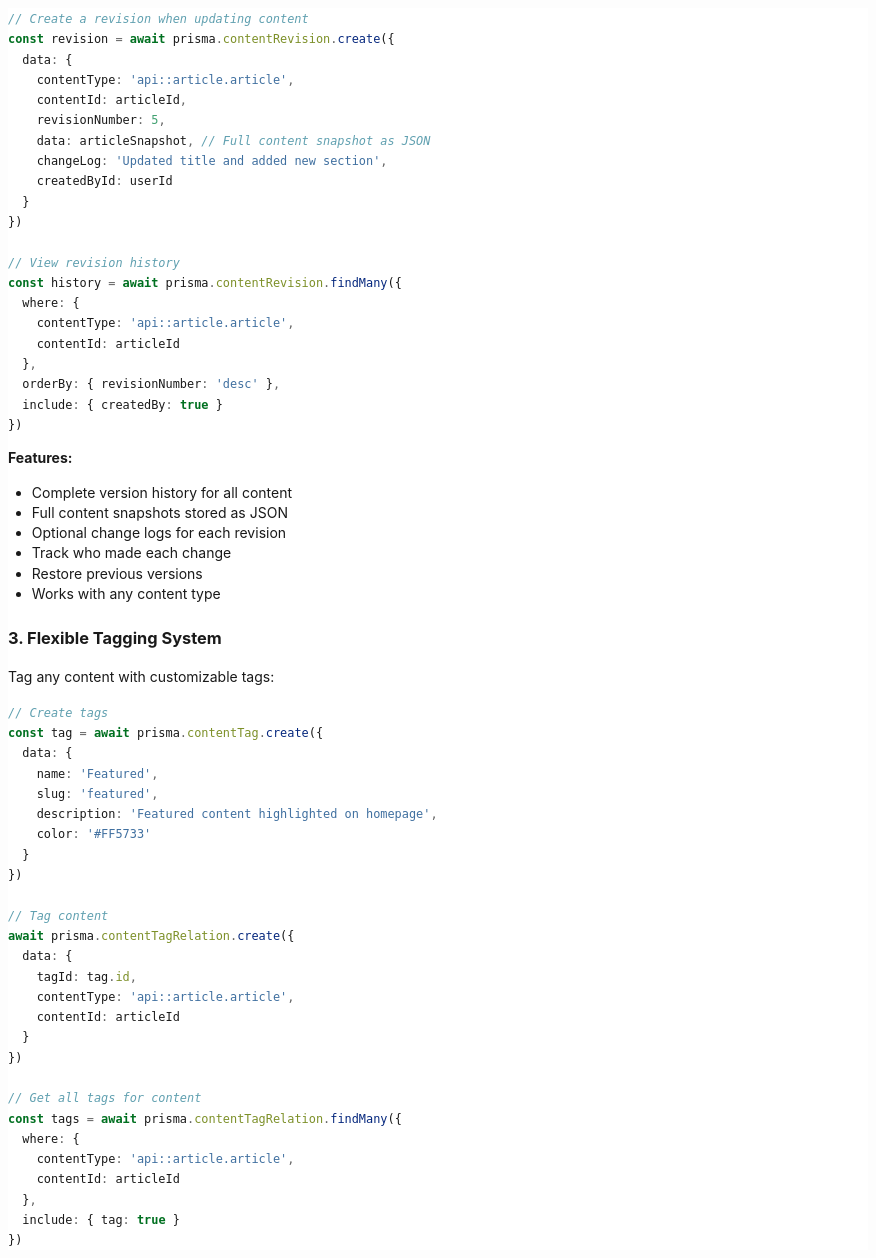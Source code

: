 ```typescript
// Create a revision when updating content
const revision = await prisma.contentRevision.create({
  data: {
    contentType: 'api::article.article',
    contentId: articleId,
    revisionNumber: 5,
    data: articleSnapshot, // Full content snapshot as JSON
    changeLog: 'Updated title and added new section',
    createdById: userId
  }
})

// View revision history
const history = await prisma.contentRevision.findMany({
  where: {
    contentType: 'api::article.article',
    contentId: articleId
  },
  orderBy: { revisionNumber: 'desc' },
  include: { createdBy: true }
})
```

**Features:**
- Complete version history for all content
- Full content snapshots stored as JSON
- Optional change logs for each revision
- Track who made each change
- Restore previous versions
- Works with any content type

### 3. Flexible Tagging System

Tag any content with customizable tags:

```typescript
// Create tags
const tag = await prisma.contentTag.create({
  data: {
    name: 'Featured',
    slug: 'featured',
    description: 'Featured content highlighted on homepage',
    color: '#FF5733'
  }
})

// Tag content
await prisma.contentTagRelation.create({
  data: {
    tagId: tag.id,
    contentType: 'api::article.article',
    contentId: articleId
  }
})

// Get all tags for content
const tags = await prisma.contentTagRelation.findMany({
  where: {
    contentType: 'api::article.article',
    contentId: articleId
  },
  include: { tag: true }
})

```